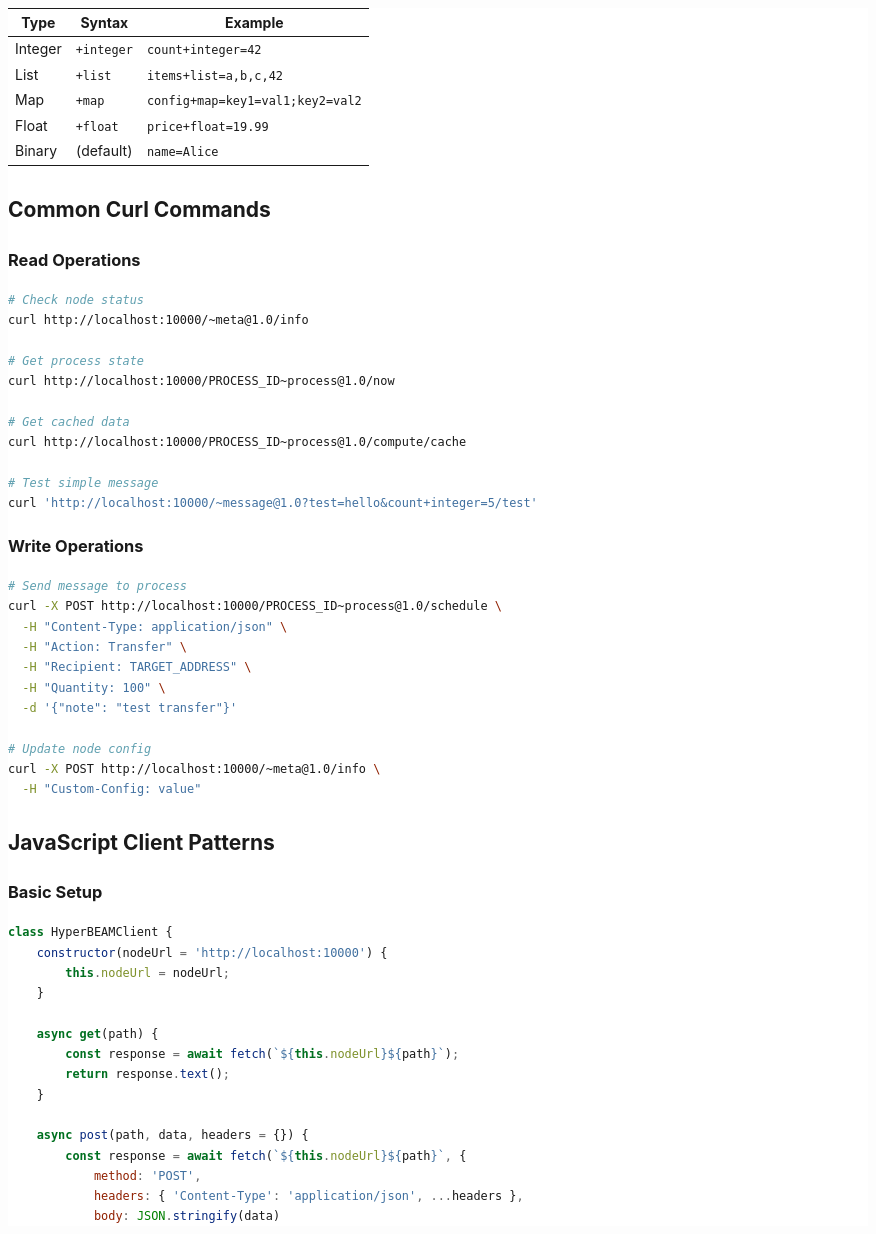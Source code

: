 | Type | Syntax | Example |
|------|--------|---------|
| Integer | `+integer` | `count+integer=42` |
| List | `+list` | `items+list=a,b,c,42` |
| Map | `+map` | `config+map=key1=val1;key2=val2` |
| Float | `+float` | `price+float=19.99` |
| Binary | (default) | `name=Alice` |

## Common Curl Commands

### Read Operations
```bash
# Check node status
curl http://localhost:10000/~meta@1.0/info

# Get process state
curl http://localhost:10000/PROCESS_ID~process@1.0/now

# Get cached data
curl http://localhost:10000/PROCESS_ID~process@1.0/compute/cache

# Test simple message
curl 'http://localhost:10000/~message@1.0?test=hello&count+integer=5/test'
```

### Write Operations
```bash
# Send message to process
curl -X POST http://localhost:10000/PROCESS_ID~process@1.0/schedule \
  -H "Content-Type: application/json" \
  -H "Action: Transfer" \
  -H "Recipient: TARGET_ADDRESS" \
  -H "Quantity: 100" \
  -d '{"note": "test transfer"}'

# Update node config
curl -X POST http://localhost:10000/~meta@1.0/info \
  -H "Custom-Config: value"
```

## JavaScript Client Patterns

### Basic Setup
```javascript
class HyperBEAMClient {
    constructor(nodeUrl = 'http://localhost:10000') {
        this.nodeUrl = nodeUrl;
    }
    
    async get(path) {
        const response = await fetch(`${this.nodeUrl}${path}`);
        return response.text();
    }
    
    async post(path, data, headers = {}) {
        const response = await fetch(`${this.nodeUrl}${path}`, {
            method: 'POST',
            headers: { 'Content-Type': 'application/json', ...headers },
            body: JSON.stringify(data)
```